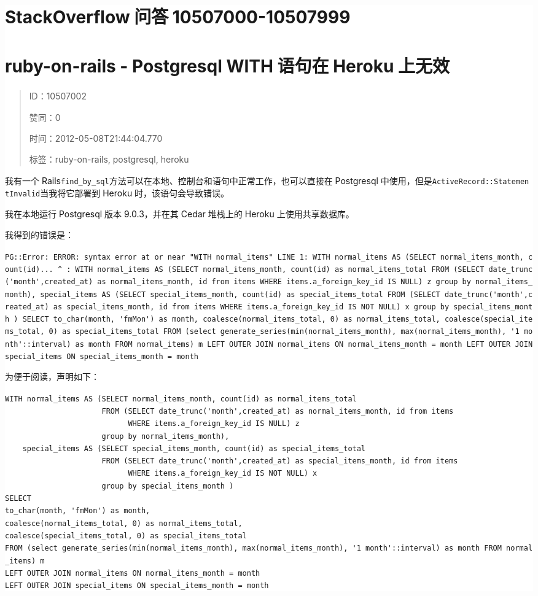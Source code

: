 # StackOverflow 问答 10507000-10507999

# ruby-on-rails - Postgresql WITH 语句在 Heroku 上无效

> ID：10507002
> 
> 赞同：0
> 
> 时间：2012-05-08T21:44:04.770
> 
> 标签：ruby-on-rails, postgresql, heroku

我有一个 Rails`find_by_sql`方法可以在本地、控制台和语句中正常工作，也可以直接在 Postgresql 中使用，但是`ActiveRecord::StatementInvalid`当我将它部署到 Heroku 时，该语句会导致错误。

我在本地运行 Postgresql 版本 9.0.3，并在其 Cedar 堆栈上的 Heroku 上使用共享数据库。

我得到的错误是：

```
PG::Error: ERROR: syntax error at or near "WITH normal_items" LINE 1: WITH normal_items AS (SELECT normal_items_month, count(id)... ^ : WITH normal_items AS (SELECT normal_items_month, count(id) as normal_items_total FROM (SELECT date_trunc('month',created_at) as normal_items_month, id from items WHERE items.a_foreign_key_id IS NULL) z group by normal_items_month), special_items AS (SELECT special_items_month, count(id) as special_items_total FROM (SELECT date_trunc('month',created_at) as special_items_month, id from items WHERE items.a_foreign_key_id IS NOT NULL) x group by special_items_month ) SELECT to_char(month, 'fmMon') as month, coalesce(normal_items_total, 0) as normal_items_total, coalesce(special_items_total, 0) as special_items_total FROM (select generate_series(min(normal_items_month), max(normal_items_month), '1 month'::interval) as month FROM normal_items) m LEFT OUTER JOIN normal_items ON normal_items_month = month LEFT OUTER JOIN special_items ON special_items_month = month 
```

为便于阅读，声明如下：

```
WITH normal_items AS (SELECT normal_items_month, count(id) as normal_items_total 
                      FROM (SELECT date_trunc('month',created_at) as normal_items_month, id from items 
                            WHERE items.a_foreign_key_id IS NULL) z 
                      group by normal_items_month), 
    special_items AS (SELECT special_items_month, count(id) as special_items_total 
                      FROM (SELECT date_trunc('month',created_at) as special_items_month, id from items 
                            WHERE items.a_foreign_key_id IS NOT NULL) x 
                      group by special_items_month ) 
SELECT 
to_char(month, 'fmMon') as month, 
coalesce(normal_items_total, 0) as normal_items_total, 
coalesce(special_items_total, 0) as special_items_total 
FROM (select generate_series(min(normal_items_month), max(normal_items_month), '1 month'::interval) as month FROM normal_items) m 
LEFT OUTER JOIN normal_items ON normal_items_month = month 
LEFT OUTER JOIN special_items ON special_items_month = month 
```
